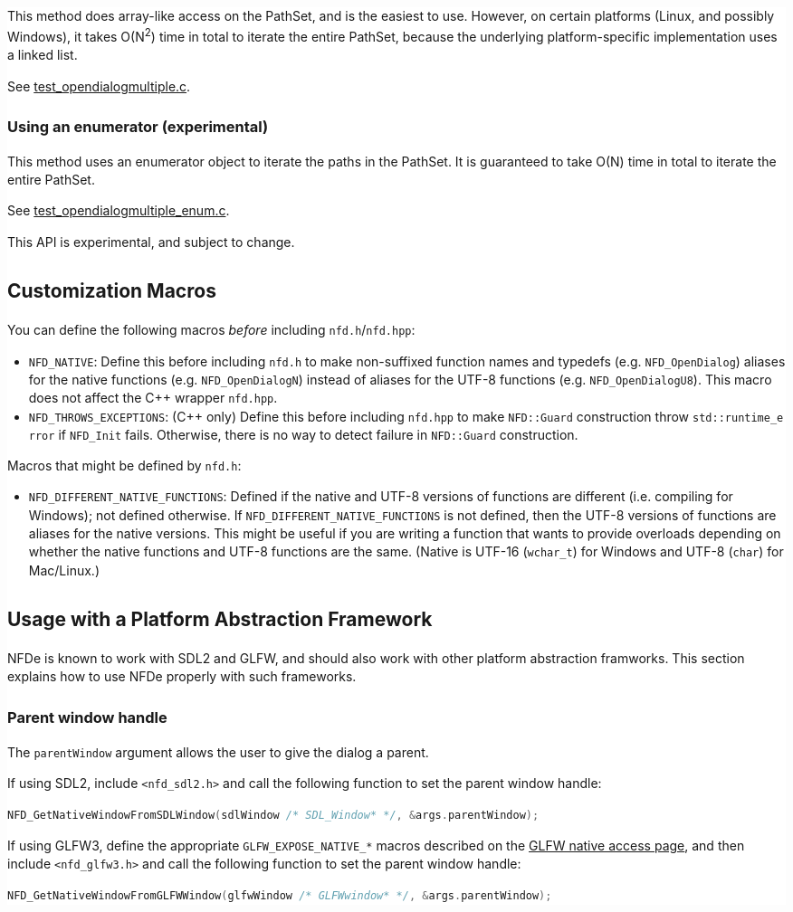 This method does array-like access on the PathSet, and is the easiest to use.
However, on certain platforms (Linux, and possibly Windows),
it takes O(N<sup>2</sup>) time in total to iterate the entire PathSet,
because the underlying platform-specific implementation uses a linked list.

See [test_opendialogmultiple.c](test/test_opendialogmultiple.c).

### Using an enumerator (experimental)

This method uses an enumerator object to iterate the paths in the PathSet.
It is guaranteed to take O(N) time in total to iterate the entire PathSet.

See [test_opendialogmultiple_enum.c](test/test_opendialogmultiple_enum.c).

This API is experimental, and subject to change.

## Customization Macros

You can define the following macros *before* including `nfd.h`/`nfd.hpp`:

- `NFD_NATIVE`: Define this before including `nfd.h` to make non-suffixed function names and typedefs (e.g. `NFD_OpenDialog`) aliases for the native functions (e.g. `NFD_OpenDialogN`) instead of aliases for the UTF-8 functions (e.g. `NFD_OpenDialogU8`).  This macro does not affect the C++ wrapper `nfd.hpp`.
- `NFD_THROWS_EXCEPTIONS`: (C++ only)  Define this before including `nfd.hpp` to make `NFD::Guard` construction throw `std::runtime_error` if `NFD_Init` fails.  Otherwise, there is no way to detect failure in `NFD::Guard` construction.

Macros that might be defined by `nfd.h`:

- `NFD_DIFFERENT_NATIVE_FUNCTIONS`: Defined if the native and UTF-8 versions of functions are different (i.e. compiling for Windows); not defined otherwise.  If `NFD_DIFFERENT_NATIVE_FUNCTIONS` is not defined, then the UTF-8 versions of functions are aliases for the native versions.  This might be useful if you are writing a function that wants to provide overloads depending on whether the native functions and UTF-8 functions are the same.  (Native is UTF-16 (`wchar_t`) for Windows and UTF-8 (`char`) for Mac/Linux.)

## Usage with a Platform Abstraction Framework

NFDe is known to work with SDL2 and GLFW, and should also work with other platform abstraction framworks.  This section explains how to use NFDe properly with such frameworks.

### Parent window handle

The `parentWindow` argument allows the user to give the dialog a parent.

If using SDL2, include `<nfd_sdl2.h>` and call the following function to set the parent window handle:
```C
NFD_GetNativeWindowFromSDLWindow(sdlWindow /* SDL_Window* */, &args.parentWindow);
```

If using GLFW3, define the appropriate `GLFW_EXPOSE_NATIVE_*` macros described on the [GLFW native access page](https://www.glfw.org/docs/latest/group__native.html), and then include `<nfd_glfw3.h>` and call the following function to set the parent window handle:
```C
NFD_GetNativeWindowFromGLFWWindow(glfwWindow /* GLFWwindow* */, &args.parentWindow);
```
